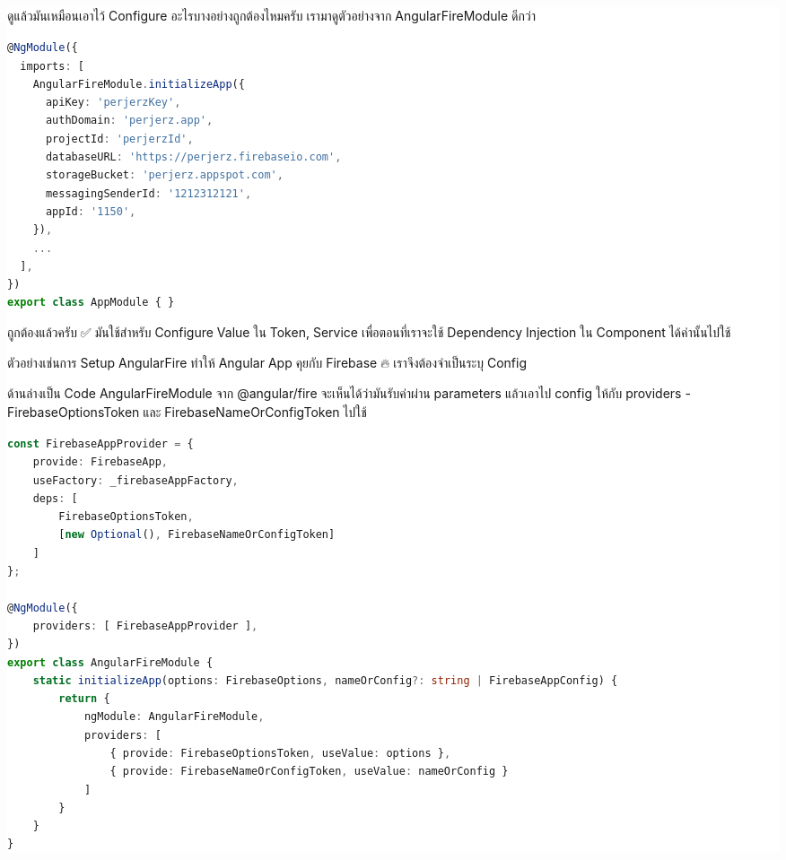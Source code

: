 ดูแล้วมันเหมือนเอาไว้ Configure อะไรบางอย่างถูกต้องไหมครับ เรามาดูตัวอย่างจาก AngularFireModule ดีกว่า

```typescript
@NgModule({
  imports: [
    AngularFireModule.initializeApp({
      apiKey: 'perjerzKey',
      authDomain: 'perjerz.app',
      projectId: 'perjerzId',
      databaseURL: 'https://perjerz.firebaseio.com',
      storageBucket: 'perjerz.appspot.com',
      messagingSenderId: '1212312121',
      appId: '1150',
    }),
    ...
  ],
})
export class AppModule { }
```

ถูกต้องแล้วครับ ✅ มันใช้สำหรับ Configure Value ใน Token, Service เพื่อตอนที่เราจะใช้ Dependency Injection ใน Component ได้ค่านั้นไปใช้

ตัวอย่างเช่นการ Setup AngularFire ทำให้ Angular App คุยกับ Firebase 🔥 เราจึงต้องจำเป็นระบุ Config

ด้านล่างเป็น Code AngularFireModule จาก @angular/fire จะเห็นได้ว่ามันรับค่าผ่าน parameters แล้วเอาไป config ให้กับ providers - FirebaseOptionsToken และ FirebaseNameOrConfigToken ไปใช้

```typescript
const FirebaseAppProvider = {
    provide: FirebaseApp,
    useFactory: _firebaseAppFactory,
    deps: [
        FirebaseOptionsToken,
        [new Optional(), FirebaseNameOrConfigToken]
    ]
};

@NgModule({
    providers: [ FirebaseAppProvider ],
})
export class AngularFireModule {
    static initializeApp(options: FirebaseOptions, nameOrConfig?: string | FirebaseAppConfig) {
        return {
            ngModule: AngularFireModule,
            providers: [
                { provide: FirebaseOptionsToken, useValue: options },
                { provide: FirebaseNameOrConfigToken, useValue: nameOrConfig }
            ]
        }
    }
}
```
